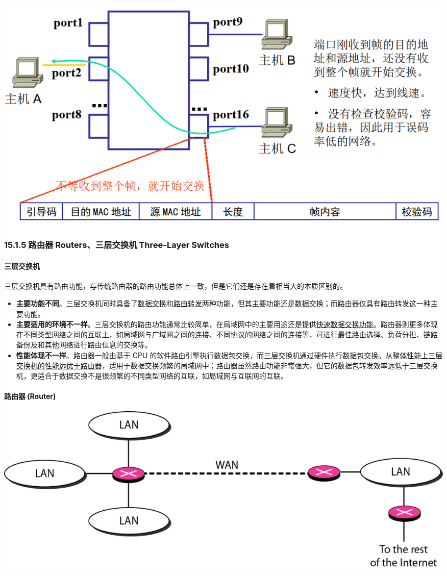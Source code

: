 ![16](img/ch15/16.png)

### 15.1.5 路由器 Routers、三层交换机 Three-Layer Switches

#### 三层交换机

三层交换机具有路由功能，与传统路由器的路由功能总体上一致，但是它们还是存在着相当大的本质区别的。

- **主要功能不同**。三层交换机同时具备了<u>数据交换</u>和<u>路由转发</u>两种功能，但其主要功能还是数据交换；而路由器仅具有路由转发这一种主要功能。
- **主要适用的环境不一样**。三层交换机的路由功能通常比较简单，在局域网中的主要用途还是提供<u>快速数据交换功能</u>。路由器则更多体现在不同类型网络之间的互联上，如局域网与广域网之间的连接、不同协议的网络之间的连接等，可进行最佳路由选择、负荷分担、链路备份及和其他网络进行路由信息的交换等。
- **性能体现不一样**。路由器一般由基于 CPU 的软件路由引擎执行数据包交换，而三层交换机通过硬件执行数据包交换。从<u>整体性能上三层交换机的性能远优于路由器</u>，适用于数据交换频繁的局域网中；路由器虽然路由功能非常强大，但它的数据包转发效率远低于三层交换机，更适合于数据交换不是很频繁的不同类型网络的互联，如局域网与互联网的互联。

#### 路由器 (Router)

![17](img/ch15/17.png)
